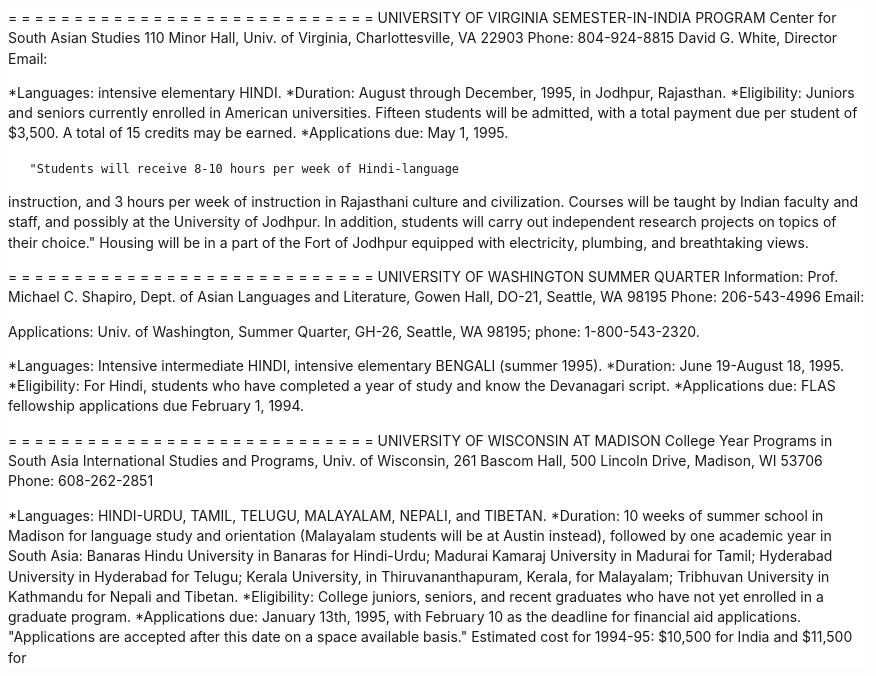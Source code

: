 = = = = = = = = = = = = = = = = = = = = = = = = = = = =
UNIVERSITY OF VIRGINIA SEMESTER-IN-INDIA PROGRAM
Center for South Asian Studies
110 Minor Hall, Univ. of Virginia,
Charlottesville, VA 22903
Phone:  804-924-8815
David G. White, Director
Email:  <dgw6b at uva.pcmail.Virginia.edu>

*Languages:  intensive elementary HINDI.
*Duration:  August through December, 1995, in Jodhpur, Rajasthan.
*Eligibility:  Juniors and seniors currently enrolled in American
       universities.  Fifteen students will be admitted, with a total
       payment due per student of $3,500.  A total of 15 credits may
       be earned.
*Applications due:  May 1, 1995.

       "Students will receive 8-10 hours per week of Hindi-language
instruction, and 3 hours per week of instruction in Rajasthani culture
and civilization.  Courses will be taught by Indian faculty and staff,
and possibly at the University of Jodhpur.  In addition, students will
carry out independent research projects on topics of their choice."
Housing will be in a part of the Fort of Jodhpur equipped with
electricity, plumbing, and breathtaking views.

= = = = = = = = = = = = = = = = = = = = = = = = = = = =
UNIVERSITY OF WASHINGTON SUMMER QUARTER
Information:  Prof. Michael C. Shapiro,
Dept. of Asian Languages and Literature,
Gowen Hall, DO-21, Seattle, WA 98195
       Phone:  206-543-4996
Email:  <hindimcs at u.washington.edu>

Applications:  Univ. of Washington, Summer Quarter, GH-26, Seattle, WA
       98195; phone: 1-800-543-2320.

*Languages:  Intensive intermediate HINDI, intensive elementary
       BENGALI (summer 1995).
*Duration:  June 19-August 18, 1995.
*Eligibility:  For Hindi, students who have completed a year of study
       and know the Devanagari script.
*Applications due:  FLAS fellowship applications due February 1, 1994.

= = = = = = = = = = = = = = = = = = = = = = = = = = = =
UNIVERSITY OF WISCONSIN AT MADISON
College Year Programs in South Asia
International Studies and Programs,
Univ. of Wisconsin, 261 Bascom Hall,
500 Lincoln Drive, Madison, WI 53706
Phone:  608-262-2851

*Languages:  HINDI-URDU, TAMIL, TELUGU, MALAYALAM, NEPALI, and
       TIBETAN.
*Duration:  10 weeks of summer school in Madison for language study
       and orientation (Malayalam students will be at Austin instead),
       followed by one academic year in South Asia:  Banaras Hindu
       University in Banaras for Hindi-Urdu; Madurai Kamaraj
       University in Madurai for Tamil; Hyderabad University in
       Hyderabad for Telugu; Kerala University, in Thiruvananthapuram,
       Kerala, for Malayalam; Tribhuvan University in Kathmandu for
       Nepali and Tibetan.
*Eligibility:  College juniors, seniors, and recent graduates who have
       not yet enrolled in a graduate program.
*Applications due:  January 13th, 1995, with February 10 as the
       deadline for financial aid applications.  "Applications are
       accepted after this date on a space available basis."
       Estimated cost for 1994-95:  $10,500 for India and $11,500 for